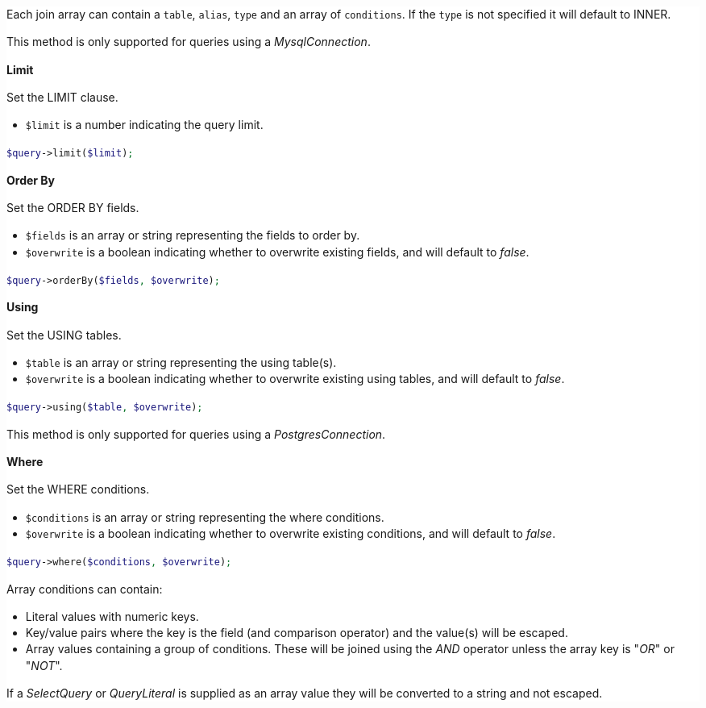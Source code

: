 Each join array can contain a `table`, `alias`, `type` and an array of `conditions`. If the `type` is not specified it will default to INNER.

This method is only supported for queries using a *MysqlConnection*.

**Limit**

Set the LIMIT clause.

- `$limit` is a number indicating the query limit.

```php
$query->limit($limit);
```

**Order By**

Set the ORDER BY fields.

- `$fields` is an array or string representing the fields to order by.
- `$overwrite` is a boolean indicating whether to overwrite existing fields, and will default to *false*.

```php
$query->orderBy($fields, $overwrite);
```

**Using**

Set the USING tables.

- `$table` is an array or string representing the using table(s).
- `$overwrite` is a boolean indicating whether to overwrite existing using tables, and will default to *false*.

```php
$query->using($table, $overwrite);
```

This method is only supported for queries using a *PostgresConnection*.

**Where**

Set the WHERE conditions.

- `$conditions` is an array or string representing the where conditions.
- `$overwrite` is a boolean indicating whether to overwrite existing conditions, and will default to *false*.

```php
$query->where($conditions, $overwrite);
```

Array conditions can contain:
- Literal values with numeric keys.
- Key/value pairs where the key is the field (and comparison operator) and the value(s) will be escaped.
- Array values containing a group of conditions. These will be joined using the *AND* operator unless the array key is "*OR*" or "*NOT*".

If a *SelectQuery* or *QueryLiteral* is supplied as an array value they will be converted to a string and not escaped.
